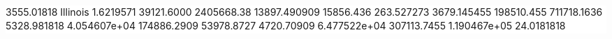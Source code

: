 </td>
<td style="text-align:right;">
3555.01818
</td>
</tr>
<tr>
<td style="text-align:left;">
Illinois
</td>
<td style="text-align:right;">
1.6219571
</td>
<td style="text-align:right;">
39121.6000
</td>
<td style="text-align:right;">
2405668.38
</td>
<td style="text-align:right;">
13897.490909
</td>
<td style="text-align:right;">
15856.436
</td>
<td style="text-align:right;">
263.527273
</td>
<td style="text-align:right;">
3679.145455
</td>
<td style="text-align:right;">
198510.455
</td>
<td style="text-align:right;">
711718.1636
</td>
<td style="text-align:right;">
5328.981818
</td>
<td style="text-align:right;">
4.054607e+04
</td>
<td style="text-align:right;">
174886.2909
</td>
<td style="text-align:right;">
53978.8727
</td>
<td style="text-align:right;">
4720.70909
</td>
<td style="text-align:right;">
6.477522e+04
</td>
<td style="text-align:right;">
307113.7455
</td>
<td style="text-align:right;">
1.190467e+05
</td>
<td style="text-align:right;">
24.0181818
</td>
<td style="text-align:right;">
